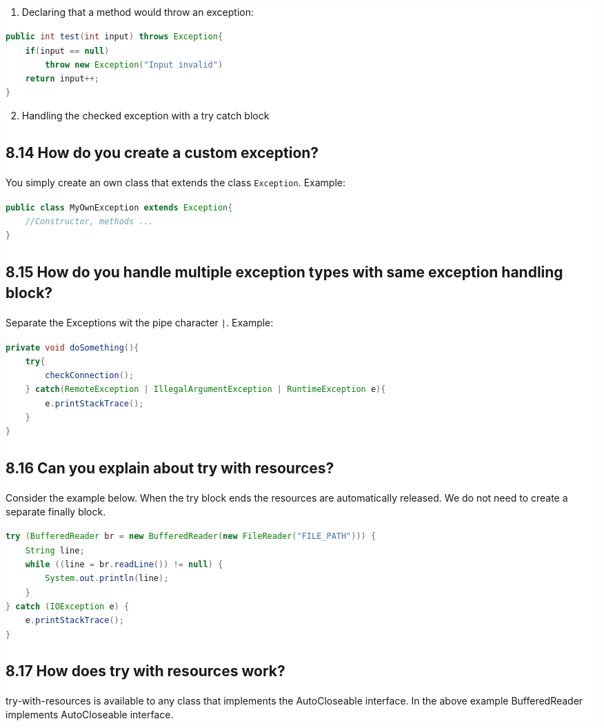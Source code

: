 1. Declaring that a method would throw an exception:
```java
public int test(int input) throws Exception{
    if(input == null)
        throw new Exception("Input invalid")
    return input++;
}
```
2. Handling the checked exception with a try catch block

## <a name="q-8-14"></a> 8.14 How do you create a custom exception?
You simply create an own class that extends the class `Exception`.
Example:
```java
public class MyOwnException extends Exception{
    //Constructor, methods ...
}
```

## <a name="q-8-15"></a> 8.15 How do you handle multiple exception types with same exception handling block?
Separate the Exceptions wit the pipe character `|`.
Example:
```java
private void doSomething(){
    try{
        checkConnection();
    } catch(RemoteException | IllegalArgumentException | RuntimeException e){
        e.printStackTrace();
    }
}
```

## <a name="q-8-16"></a> 8.16 Can you explain about try with resources?
Consider the example below. When the try block ends the resources are automatically released. We do
not need to create a separate finally block.
```java
try (BufferedReader br = new BufferedReader(new FileReader("FILE_PATH"))) {
    String line;
    while ((line = br.readLine()) != null) {
        System.out.println(line);
    }
} catch (IOException e) {
    e.printStackTrace();
}
```

## <a name="q-8-17"></a> 8.17 How does try with resources work?
try-with-resources is available to any class that implements the AutoCloseable interface. In the above
example BufferedReader implements AutoCloseable interface.
